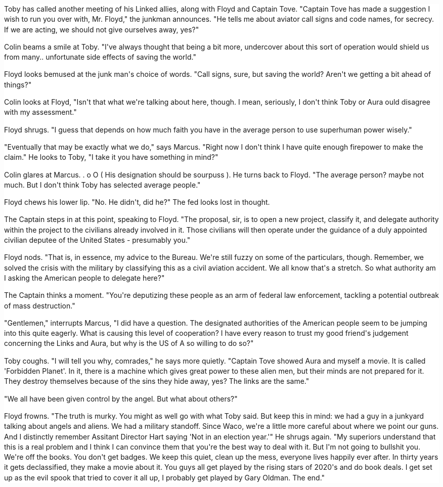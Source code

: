 Toby has called another meeting of his Linked allies, along with Floyd and Captain Tove. "Captain Tove has made a suggestion I wish to run you over with, Mr. Floyd," the junkman announces. "He tells me about aviator call signs and code names, for secrecy. If we are acting, we should not give ourselves away, yes?"

Colin beams a smile at Toby. "I've always thought that being a bit more, undercover about this sort of operation would shield us from many.. unfortunate side effects of saving the world."

Floyd looks bemused at the junk man's choice of words. "Call signs, sure, but saving the world? Aren't we getting a bit ahead of things?"

Colin looks at Floyd, "Isn't that what we're talking about here, though. I mean, seriously, I don't think Toby or Aura ould disagree with my assessment."

Floyd shrugs. "I guess that depends on how much faith you have in the average person to use superhuman power wisely."

"Eventually that may be exactly what we do," says Marcus. "Right now I don't think I have quite enough firepower to make the claim." He looks to Toby, "I take it you have something in mind?"

Colin glares at Marcus. . o O ( His designation should be sourpuss ). He turns back to Floyd. "The average person? maybe not much. But I don't think Toby has selected average people."

Floyd chews his lower lip. "No. He didn't, did he?" The fed looks lost in thought.

The Captain steps in at this point, speaking to Floyd. "The proposal, sir, is to open a new project, classify it, and delegate authority within the project to the civilians already involved in it. Those civilians will then operate under the guidance of a duly appointed civilian deputee of the United States - presumably you."

Floyd nods. "That is, in essence, my advice to the Bureau. We're still fuzzy on some of the particulars, though. Remember, we solved the crisis with the military by classifying this as a civil aviation accident. We all know that's a stretch. So what authority am I asking the American people to delegate here?"

The Captain thinks a moment. "You're deputizing these people as an arm of federal law enforcement, tackling a potential outbreak of mass destruction."

"Gentlemen," interrupts Marcus, "I did have a question. The designated authorities of the American people seem to be jumping into this quite eagerly. What is causing this level of cooperation? I have every reason to trust my good friend's judgement concerning the Links and Aura, but why is the US of A so willing to do so?"

Toby coughs. "I will tell you why, comrades," he says more quietly. "Captain Tove showed Aura and myself a movie. It is called 'Forbidden Planet'. In it, there is a machine which gives great power to these alien men, but their minds are not prepared for it. They destroy themselves because of the sins they hide away, yes? The links are the same."

"We all have been given control by the angel. But what about others?"

Floyd frowns. "The truth is murky. You might as well go with what Toby said. But keep this in mind: we had a guy in a junkyard talking about angels and aliens. We had a military standoff. Since Waco, we're a little more careful about where we point our guns. And I distinctly remember Assitant Director Hart saying 'Not in an election year.'" He shrugs again. "My superiors understand that this is a real problem and I think I can convince them that you're the best way to deal with it. But I'm not going to bullshit you. We're off the books. You don't get badges. We keep this quiet, clean up the mess, everyone lives happily ever after. In thirty years it gets declassified, they make a movie about it. You guys all get played by the rising stars of 2020's and do book deals. I get set up as the evil spook that tried to cover it all up, I probably get played by Gary Oldman. The end."
